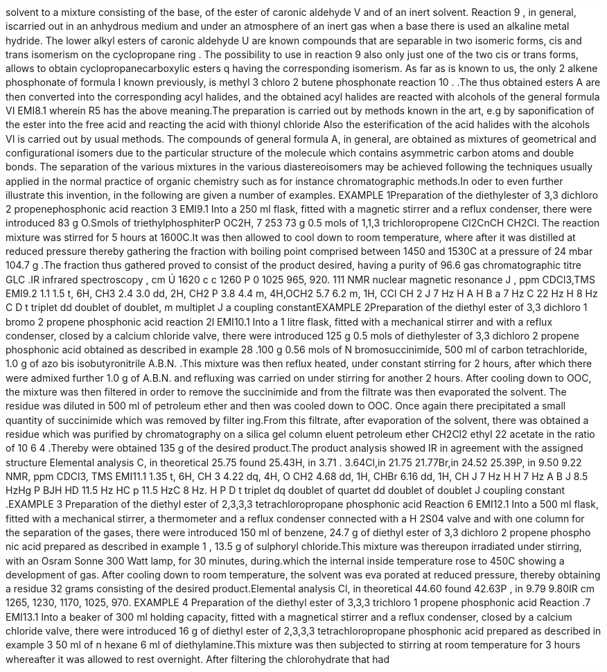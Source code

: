 solvent to a mixture consisting of the base, of the ester of caronic aldehyde V and of an inert solvent. Reaction 9 , in general, iscarried out in an anhydrous medium and under an atmosphere of an inert gas when a base there is used an alkaline metal hydride. The lower alkyl esters of caronic aldehyde U are known compounds that are separable in two isomeric forms, cis and trans isomerism on the cyclopropane ring . The possibility to use in reaction 9 also only just one of the two cis or trans forms, allows to obtain cyclopropanecarboxylic esters q having the corresponding isomerism. As far as is known to us, the only 2 alkene phosphonate of formula I known previously, is methyl 3 chloro 2 butene phosphonate reaction 10 . .The thus obtained esters A are then converted into the corresponding acyl halides, and the obtained acyl halides are reacted with alcohols of the general formula VI EMI8.1 wherein R5 has the above meaning.The preparation is carried out by methods known in the art, e.g by saponification of the ester into the free acid and reacting the acid with thionyl chloride Also the esterification of the acid halides with the alcohols VI is carried out by usual methods. The compounds of general formula A, in general, are obtained as mixtures of geometrical and configurational isomers due to the particular structure of the molecule which contains asymmetric carbon atoms and double bonds. The separation of the various mixtures in the various diastereoisomers may be achieved following the techniques usually applied in the normal practice of organic chemistry such as for instance chromatographic methods.In oder to even further illustrate this invention, in the following are given a number of examples. EXAMPLE 1Preparation of the diethylester of 3,3 dichloro 2 propenephosphonic acid reaction 3 EMI9.1 Into a 250 ml flask, fitted with a magnetic stirrer and a reflux condenser, there were introduced 83 g O.Smols of triethylphosphiterP OC2H, 7 253 73 g 0.5 mols of 1,1,3 trichloropropene Cl2CnCH CH2Cl. The reaction mixture was stirred for 5 hours at 1600C.It was then allowed to cool down to room temperature, where after it was distilled at reduced pressure thereby gathering the fraction with boiling point comprised between 1450 and 1530C at a pressure of 24 mbar 104.7 g .The fraction thus gathered proved to consist of the product desired, having a purity of 96.6 gas chromatographic titre GLC .IR infrared spectroscopy , cm Ú 1620 c c 1260 P 0 1025 965, 920. 111 NMR nuclear magnetic resonance J , ppm CDCl3,TMS EMI9.2 1.1 1.5 t, 6H, CH3 2.4 3.0 dd, 2H, CH2 P 3.8 4.4 m, 4H,OCH2 5.7 6.2 m, 1H, CCl CH 2 J 7 Hz H A H B a 7 Hz C 22 Hz H 8 Hz C D t triplet dd doublet of doublet, m multiplet J a coupling constantEXAMPLE 2Preparation of the diethyl ester of 3,3 dichloro 1 bromo 2 propene phosphonic acid reaction 2l EMI10.1 Into a 1 litre flask, fitted with a mechanical stirrer and with a reflux condenser, closed by a calcium chloride valve, there were introduced 125 g 0.5 mols of diethylester of 3,3 dichloro 2 propene phosphonic acid obtained as described in example 28 .100 g 0.56 mols of N bromosuccinimide, 500 ml of carbon tetrachloride, 1.0 g of azo bis isobutyronitrile A.B.N. .This mixture was then reflux heated, under constant stirring for 2 hours, after which there were admixed further 1.0 g of A.B.N. and refluxing was carried on under stirring for another 2 hours. After cooling down to OOC, the mixture was then filtered in order to remove the succinimide and from the filtrate was then evaporated the solvent. The residue was diluted in 500 ml of petroleum ether and then was cooled down to OOC. Once again there precipitated a small quantity of succinimide which was removed by filter ing.From this filtrate, after evaporation of the solvent, there was obtained a residue which was purified by chromatography on a silica gel column eluent petroleum ether CH2Cl2 ethyl 22 acetate in the ratio of 10 6 4 .Thereby were obtained 135 g of the desired product.The product analysis showed IR in agreement with the assigned structure Elemental analysis C, in theoretical 25.75 found 25.43H, in 3.71 . 3.64Cl,in 21.75 21.77Br,in 24.52 25.39P, in 9.50 9.22 NMR, ppm CDCl3, TMS EMI11.1 1.35 t, 6H, CH 3 4.22 dq, 4H, O CH2 4.68 dd, 1H, CHBr 6.16 dd, 1H, CH J 7 Hz H H 7 Hz A B J 8.5 HzHg P BJH HD 11.5 Hz HC p 11.5 HzC 8 Hz. H P D t triplet dq doublet of quartet dd doublet of doublet J coupling constant .EXAMPLE 3 Preparation of the diethyl ester of 2,3,3,3 tetrachloropropane phosphonic acid Reaction 6 EMI12.1 Into a 500 ml flask, fitted with a mechanical stirrer, a thermometer and a reflux condenser connected with a H 2S04 valve and with one column for the separation of the gases, there were introduced 150 ml of benzene, 24.7 g of diethyl ester of 3,3 dichloro 2 propene phospho nic acid prepared as described in example 1 , 13.5 g of sulphoryl chloride.This mixture was thereupon irradiated under stirring, with an Osram Sonne 300 Watt lamp, for 30 minutes, during.which the internal inside temperature rose to 450C showing a development of gas. After cooling down to room temperature, the solvent was eva porated at reduced pressure, thereby obtaining a residue 32 grams consisting of the desired product.Elemental analysis Cl, in theoretical 44.60 found 42.63P , in 9.79 9.80IR cm 1265, 1230, 1170, 1025, 970. EXAMPLE 4 Preparation of the diethyl ester of 3,3,3 trichloro 1 propene phosphonic acid Reaction .7 EMI13.1 Into a beaker of 300 ml holding capacity, fitted with a magnetical stirrer and a reflux condenser, closed by a calcium chloride valve, there were introduced 16 g of diethyl ester of 2,3,3,3 tetrachloropropane phosphonic acid prepared as described in example 3 50 ml of n hexane 6 ml of diethylamine.This mixture was then subjected to stirring at room temperature for 3 hours whereafter it was allowed to rest overnight. After filtering the chlorohydrate that had